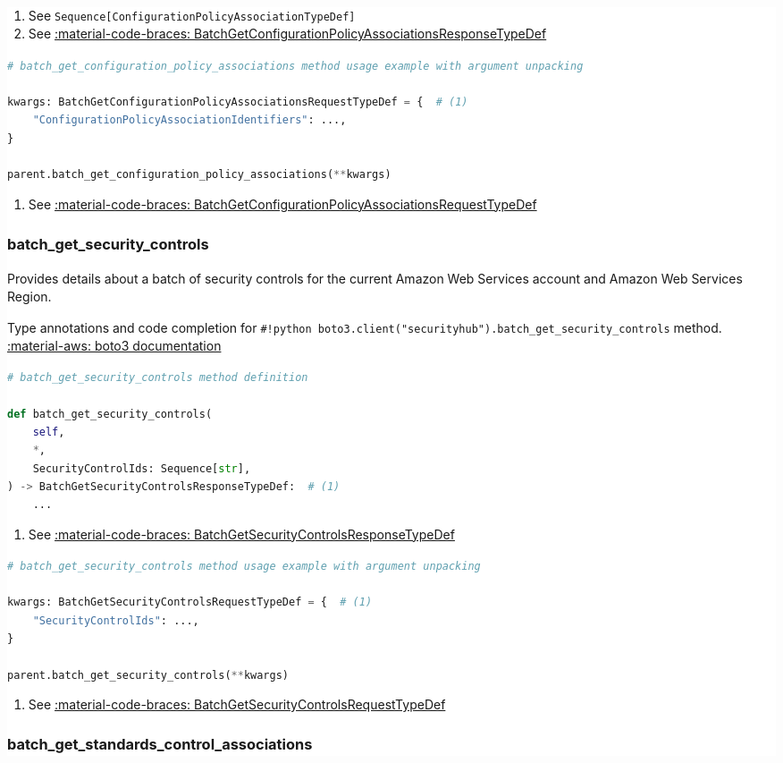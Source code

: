 1. See `Sequence[ConfigurationPolicyAssociationTypeDef]`
2. See [:material-code-braces: BatchGetConfigurationPolicyAssociationsResponseTypeDef](./type_defs.md#batchgetconfigurationpolicyassociationsresponsetypedef)


```python
# batch_get_configuration_policy_associations method usage example with argument unpacking

kwargs: BatchGetConfigurationPolicyAssociationsRequestTypeDef = {  # (1)
    "ConfigurationPolicyAssociationIdentifiers": ...,
}

parent.batch_get_configuration_policy_associations(**kwargs)
```

1. See [:material-code-braces: BatchGetConfigurationPolicyAssociationsRequestTypeDef](./type_defs.md#batchgetconfigurationpolicyassociationsrequesttypedef)

### batch\_get\_security\_controls

Provides details about a batch of security controls for the current Amazon Web
Services account and Amazon Web Services Region.

Type annotations and code completion for `#!python boto3.client("securityhub").batch_get_security_controls` method.
[:material-aws: boto3 documentation](https://boto3.amazonaws.com/v1/documentation/api/latest/reference/services/securityhub/client/batch_get_security_controls.html)

```python
# batch_get_security_controls method definition

def batch_get_security_controls(
    self,
    *,
    SecurityControlIds: Sequence[str],
) -> BatchGetSecurityControlsResponseTypeDef:  # (1)
    ...
```

1. See [:material-code-braces: BatchGetSecurityControlsResponseTypeDef](./type_defs.md#batchgetsecuritycontrolsresponsetypedef)


```python
# batch_get_security_controls method usage example with argument unpacking

kwargs: BatchGetSecurityControlsRequestTypeDef = {  # (1)
    "SecurityControlIds": ...,
}

parent.batch_get_security_controls(**kwargs)
```

1. See [:material-code-braces: BatchGetSecurityControlsRequestTypeDef](./type_defs.md#batchgetsecuritycontrolsrequesttypedef)

### batch\_get\_standards\_control\_associations
